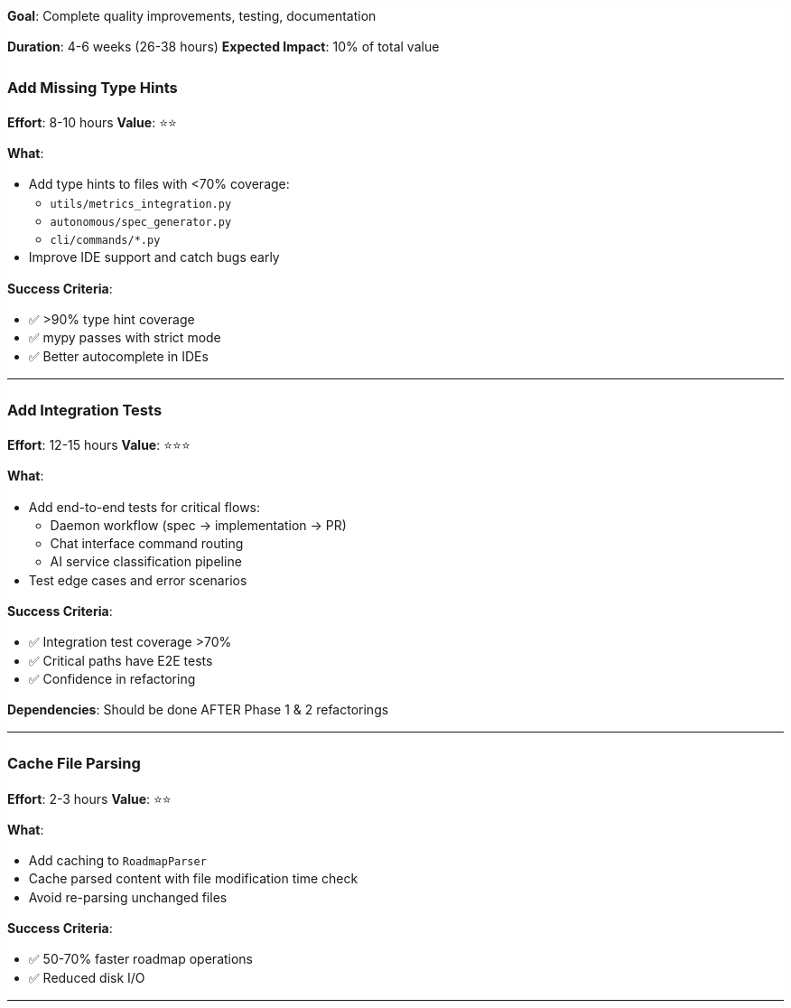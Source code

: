 **Goal**: Complete quality improvements, testing, documentation

**Duration**: 4-6 weeks (26-38 hours)
**Expected Impact**: 10% of total value

### Add Missing Type Hints

**Effort**: 8-10 hours
**Value**: ⭐⭐

**What**:
- Add type hints to files with <70% coverage:
  - `utils/metrics_integration.py`
  - `autonomous/spec_generator.py`
  - `cli/commands/*.py`
- Improve IDE support and catch bugs early

**Success Criteria**:
- ✅ >90% type hint coverage
- ✅ mypy passes with strict mode
- ✅ Better autocomplete in IDEs

---

### Add Integration Tests

**Effort**: 12-15 hours
**Value**: ⭐⭐⭐

**What**:
- Add end-to-end tests for critical flows:
  - Daemon workflow (spec → implementation → PR)
  - Chat interface command routing
  - AI service classification pipeline
- Test edge cases and error scenarios

**Success Criteria**:
- ✅ Integration test coverage >70%
- ✅ Critical paths have E2E tests
- ✅ Confidence in refactoring

**Dependencies**: Should be done AFTER Phase 1 & 2 refactorings

---

### Cache File Parsing

**Effort**: 2-3 hours
**Value**: ⭐⭐

**What**:
- Add caching to `RoadmapParser`
- Cache parsed content with file modification time check
- Avoid re-parsing unchanged files

**Success Criteria**:
- ✅ 50-70% faster roadmap operations
- ✅ Reduced disk I/O

---